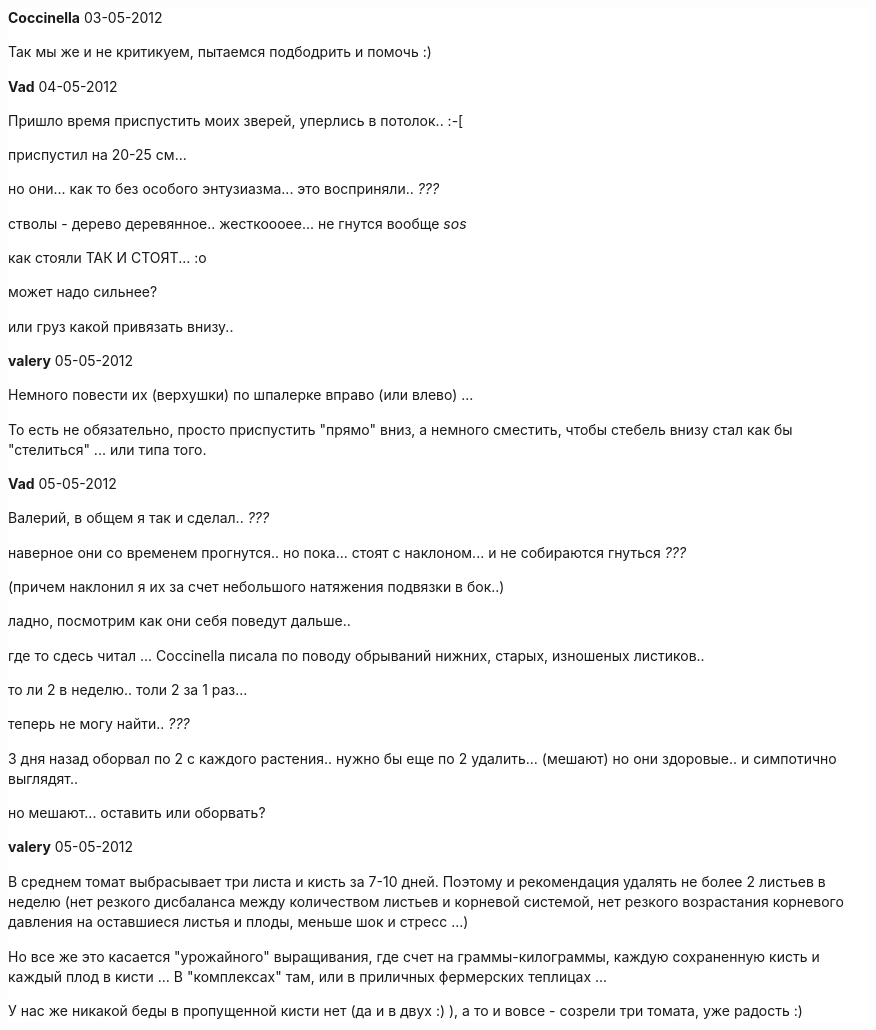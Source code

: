 
**Coccinella** 03-05-2012

Так мы же и не критикуем, пытаемся подбодрить и помочь :)


**Vad** 04-05-2012

Пришло время приспустить моих зверей, уперлись в потолок.. :-[

приспустил на 20-25 см...

но они... как то без особого энтузиазма... это восприняли.. *???*

стволы - дерево деревянное.. жесткоооее... не гнутся вообще *sos*

как стояли ТАК И СТОЯТ... :o

может надо сильнее?

или груз какой привязать внизу..


**valery** 05-05-2012

Немного повести их (верхушки) по шпалерке вправо (или влево) ...

То есть не обязательно, просто приспустить "прямо" вниз, а немного сместить, чтобы стебель внизу стал как бы "стелиться" ... или типа того.


**Vad** 05-05-2012

Валерий, в общем я так и сделал.. *???*

наверное они со временем прогнутся.. но пока... стоят с наклоном... и не собираются гнуться *???*

(причем наклонил я их за счет небольшого натяжения подвязки в бок..)

ладно, посмотрим как они себя поведут дальше.. 

где то сдесь читал ... Coccinella писала по поводу обрываний нижних, старых, изношеных листиков.. 

то ли 2 в неделю.. толи 2 за 1 раз...

теперь не могу найти.. *???*

3 дня назад оборвал по 2 с каждого растения.. нужно бы еще по 2 удалить... (мешают) но они здоровые.. и симпотично выглядят.. 

но мешают... оставить или оборвать?


**valery** 05-05-2012

В среднем томат выбрасывает три листа и кисть за 7-10 дней. Поэтому и рекомендация удалять не более 2 листьев в неделю (нет резкого дисбаланса между количеством листьев и корневой системой, нет резкого возрастания корневого давления на оставшиеся листья и плоды, меньше шок и стресс ...)

Но все же это касается "урожайного" выращивания, где счет на граммы-килограммы, каждую сохраненную кисть и каждый плод в кисти ... В "комплексах" там, или в приличных фермерских теплицах ...

У нас же никакой беды в пропущенной кисти нет (да и в двух :) ), а то и вовсе - созрели три томата, уже радость :)
